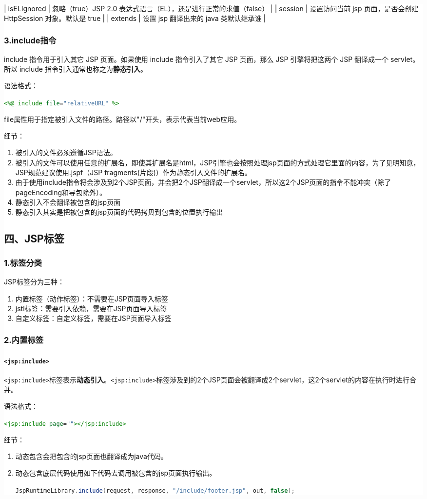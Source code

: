 | isELIgnored  | 忽略（true）JSP 2.0 表达式语言（EL），还是进行正常的求值（false） |
| session      | 设置访问当前 jsp 页面，是否会创建 HttpSession 对象。默认是 true |
| extends      | 设置 jsp 翻译出来的 java 类默认继承谁                        |

### 3.include指令

include 指令用于引入其它 JSP 页面。如果使用 include 指令引入了其它 JSP 页面，那么 JSP 引擎将把这两个 JSP 翻译成一个 servlet。所以 include 指令引入通常也称之为**静态引入**。

语法格式：

```jsp
<%@ include file="relativeURL" %>
```

file属性用于指定被引入文件的路径。路径以"/"开头，表示代表当前web应用。

细节：

1. 被引入的文件必须遵循JSP语法。
2. 被引入的文件可以使用任意的扩展名，即使其扩展名是html，JSP引擎也会按照处理jsp页面的方式处理它里面的内容，为了见明知意，JSP规范建议使用.jspf（JSP fragments(片段)）作为静态引入文件的扩展名。
3. 由于使用include指令将会涉及到2个JSP页面，并会把2个JSP翻译成一个servlet，所以这2个JSP页面的指令不能冲突（除了pageEncoding和导包除外）。
4. 静态引入不会翻译被包含的jsp页面
5. 静态引入其实是把被包含的jsp页面的代码拷贝到包含的位置执行输出

## 四、JSP标签

### 1.标签分类

JSP标签分为三种：

1. 内置标签（动作标签）：不需要在JSP页面导入标签
2. jstl标签：需要引入依赖，需要在JSP页面导入标签
3. 自定义标签：自定义标签，需要在JSP页面导入标签

### 2.内置标签

#### `<jsp:include>`

`<jsp:include>`标签表示**动态引入**。`<jsp:include>`标签涉及到的2个JSP页面会被翻译成2个servlet，这2个servlet的内容在执行时进行合并。

语法格式：

```jsp
<jsp:include page=""></jsp:include>
```

细节：

1. 动态包含会把包含的jsp页面也翻译成为java代码。

2. 动态包含底层代码使用如下代码去调用被包含的jsp页面执行输出。

   ```java
   JspRuntimeLibrary.include(request, response, "/include/footer.jsp", out, false);
   ```
